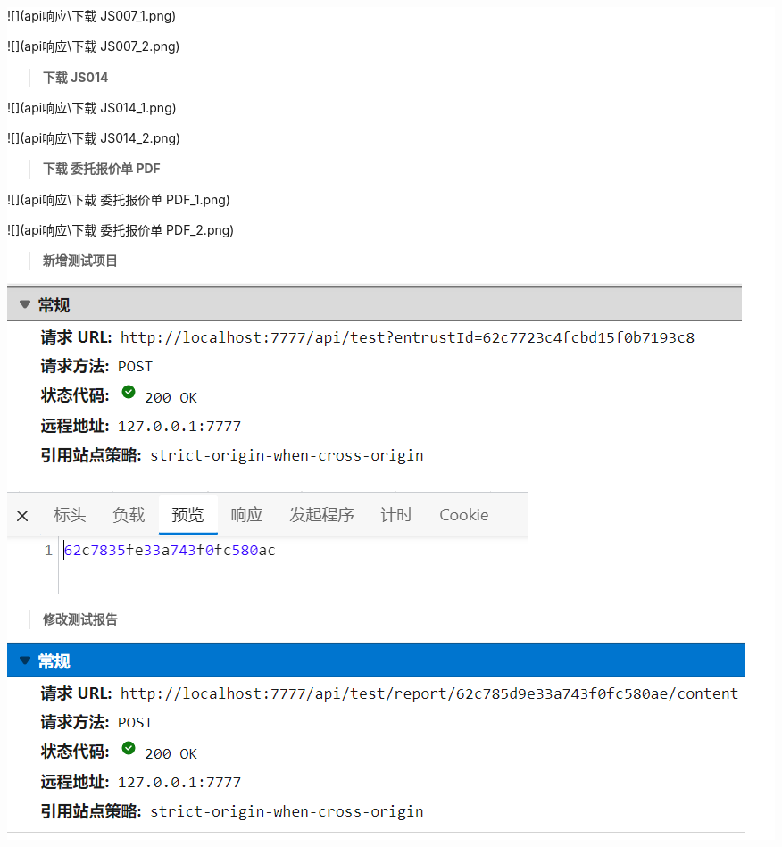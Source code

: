 ![](api响应\下载 JS007_1.png)

![](api响应\下载 JS007_2.png)

> **下载 JS014**

![](api响应\下载 JS014_1.png)

![](api响应\下载 JS014_2.png)

> **下载 委托报价单 PDF**

![](api响应\下载 委托报价单 PDF_1.png)

![](api响应\下载 委托报价单 PDF_2.png)

> **新增测试项目**

![](api响应\新增测试项目_1.png)

![](api响应\新增测试项目_2.png)

> **修改测试报告**

![](api响应\修改测试报告_1.png)
